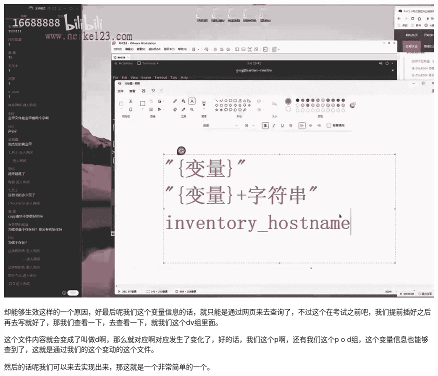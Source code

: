 ![](img/20e5ba47bb84401ba422c1b630291411_143.png)

却能够生效这样的一个原因，好最后呢我们这个变量信息的话，就只能是通过网页来去查询了，不过这个在考试之前吧，我们提前插好之后再去写就好了，那我们查看一下，去查看一下，就我们这个dv组里面。

这个文件内容就会变成了叫做d啊，那么就对应啊对应发生了变化了，好的话，我们这个p啊，还有我们这个p o d组，这个变量信息也能够查到了，这就是通过我们的这个变动的这个文件。

然后的话呢我们可以来去实现出来，那这就是一个非常简单的一个。
